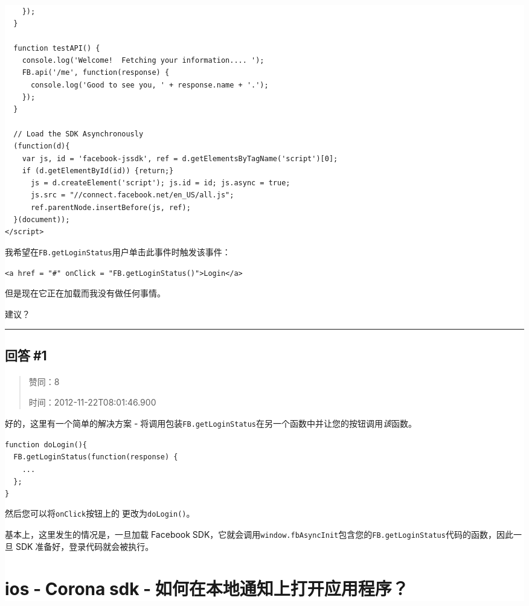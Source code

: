```
    });
  }

  function testAPI() {
    console.log('Welcome!  Fetching your information.... ');
    FB.api('/me', function(response) {
      console.log('Good to see you, ' + response.name + '.');
    });
  }

  // Load the SDK Asynchronously
  (function(d){
    var js, id = 'facebook-jssdk', ref = d.getElementsByTagName('script')[0];
    if (d.getElementById(id)) {return;}
      js = d.createElement('script'); js.id = id; js.async = true;
      js.src = "//connect.facebook.net/en_US/all.js";
      ref.parentNode.insertBefore(js, ref);
  }(document));
</script> 
```

我希望在`FB.getLoginStatus`用户单击此事件时触发该事件：

```
<a href = "#" onClick = "FB.getLoginStatus()">Login</a> 
```

但是现在它正在加载而我没有做任何事情。

建议？

* * *

## 回答 #1

> 赞同：8
> 
> 时间：2012-11-22T08:01:46.900

好的，这里有一个简单的解决方案 - 将调用包装`FB.getLoginStatus`在另一个函数中并让您的按钮调用*该*函数。

```
function doLogin(){
  FB.getLoginStatus(function(response) {
    ...
  };
} 
```

然后您可以将`onClick`按钮上的 更改为`doLogin()`。

基本上，这里发生的情况是，一旦加载 Facebook SDK，它就会调用`window.fbAsyncInit`包含您的`FB.getLoginStatus`代码的函数，因此一旦 SDK 准备好，登录代码就会被执行。

# ios - Corona sdk - 如何在本地通知上打开应用程序？

